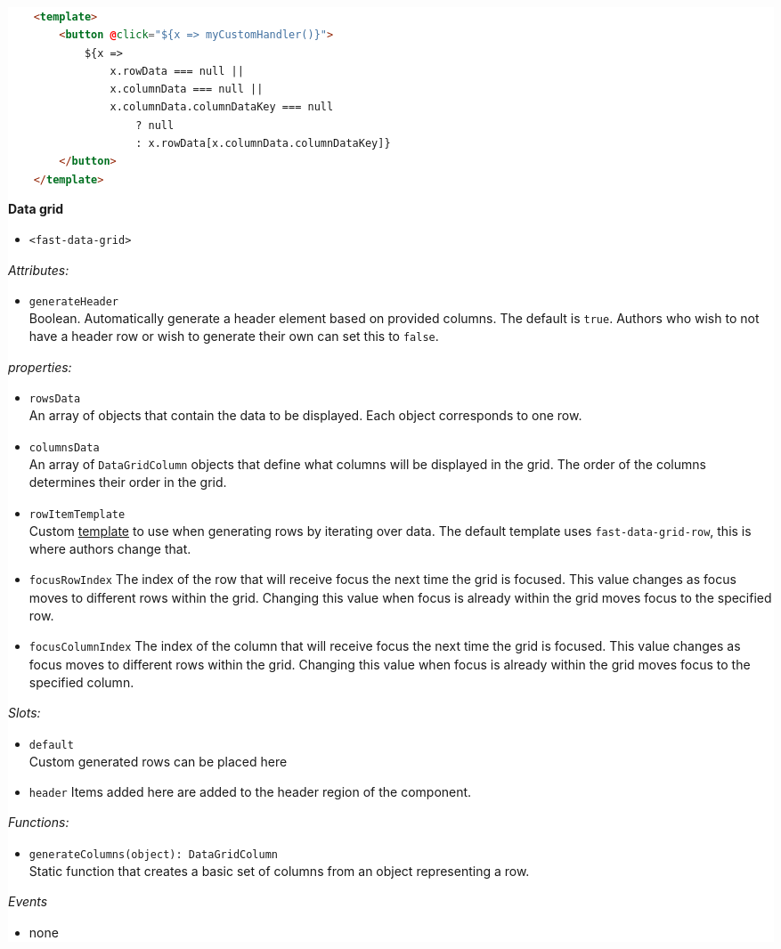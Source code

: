 ```html
    <template>
        <button @click="${x => myCustomHandler()}">
            ${x =>
                x.rowData === null ||
                x.columnData === null ||
                x.columnData.columnDataKey === null
                    ? null
                    : x.rowData[x.columnData.columnDataKey]}
        </button>
    </template>
```

**Data grid**
- `<fast-data-grid>`

*Attributes:*
- `generateHeader`  
Boolean.  Automatically generate a header element based on provided columns. The default is `true`.  Authors who wish to not have a header row or wish to generate their own can set this to `false`.

*properties:*
- `rowsData`  
An array of objects that contain the data to be displayed.  Each object corresponds to one row.

- `columnsData`  
An array of `DataGridColumn` objects that define what columns will be displayed in the grid.  The order of the columns determines their order in the grid.

- `rowItemTemplate`  
Custom [template](https://fast.design/docs/fast-element/declaring-templates) to use when generating rows by iterating over data.  The default template uses `fast-data-grid-row`, this is where authors change that.

- `focusRowIndex`
The index of the row that will receive focus the next time the grid is focused. This value changes as focus moves to different rows within the grid.  Changing this value when focus is already within the grid moves focus to the specified row.  

- `focusColumnIndex`
The index of the column that will receive focus the next time the grid is focused. This value changes as focus moves to different rows within the grid.  Changing this value when focus is already within the grid moves focus to the specified column.

*Slots:*
- `default`  
Custom generated rows can be placed here

- `header`
Items added here are added to the header region of the component.

*Functions:*
- `generateColumns(object): DataGridColumn`   
Static function that creates a basic set of columns from an object representing a row.  

*Events*
- none
